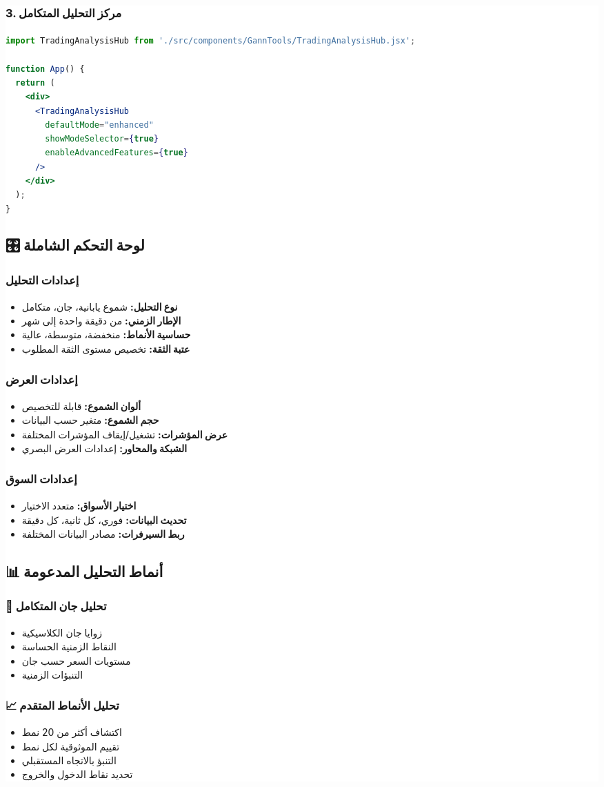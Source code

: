 ### 3. مركز التحليل المتكامل

```jsx
import TradingAnalysisHub from './src/components/GannTools/TradingAnalysisHub.jsx';

function App() {
  return (
    <div>
      <TradingAnalysisHub 
        defaultMode="enhanced"
        showModeSelector={true}
        enableAdvancedFeatures={true}
      />
    </div>
  );
}
```

## 🎛️ لوحة التحكم الشاملة

### إعدادات التحليل
- **نوع التحليل:** شموع يابانية، جان، متكامل
- **الإطار الزمني:** من دقيقة واحدة إلى شهر
- **حساسية الأنماط:** منخفضة، متوسطة، عالية
- **عتبة الثقة:** تخصيص مستوى الثقة المطلوب

### إعدادات العرض
- **ألوان الشموع:** قابلة للتخصيص
- **حجم الشموع:** متغير حسب البيانات
- **عرض المؤشرات:** تشغيل/إيقاف المؤشرات المختلفة
- **الشبكة والمحاور:** إعدادات العرض البصري

### إعدادات السوق
- **اختيار الأسواق:** متعدد الاختيار
- **تحديث البيانات:** فوري، كل ثانية، كل دقيقة
- **ربط السيرفرات:** مصادر البيانات المختلفة

## 📊 أنماط التحليل المدعومة

### 🔄 تحليل جان المتكامل
- زوايا جان الكلاسيكية
- النقاط الزمنية الحساسة
- مستويات السعر حسب جان
- التنبؤات الزمنية

### 📈 تحليل الأنماط المتقدم
- اكتشاف أكثر من 20 نمط
- تقييم الموثوقية لكل نمط
- التنبؤ بالاتجاه المستقبلي
- تحديد نقاط الدخول والخروج
